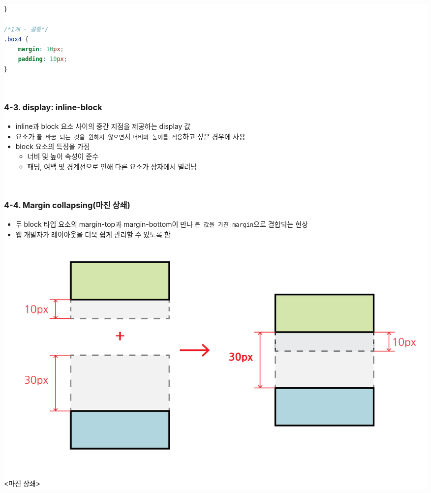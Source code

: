 ```css
}

/*1개 - 공통*/
.box4 {
    margin: 10px;
    padding: 10px;
}
```

<br>

### 4-3. display: inline-block

-   inline과 block 요소 사이의 중간 지점을 제공하는 display 값
-   요소가 `줄 바꿈 되는 것을 원하지 않으면`서 `너비와 높이를 적용`하고 싶은 경우에 사용
-   block 요소의 특징을 가짐
    -   너비 및 높이 속성이 준수
    -   패딩, 여백 및 경계선으로 인해 다른 요소가 상자에서 밀려남

<br>

### 4-4. Margin collapsing(마진 상쇄)

-   두 block 타입 요소의 margin-top과 margin-bottom이 만나 `큰 값을 가진 margin`으로 결합되는 현상
-   웹 개발자가 레이아웃을 더욱 쉽게 관리할 수 있도록 함

![마진 상쇄](../img/CSS_margin_collapsing.png)

<마진 상쇄>
